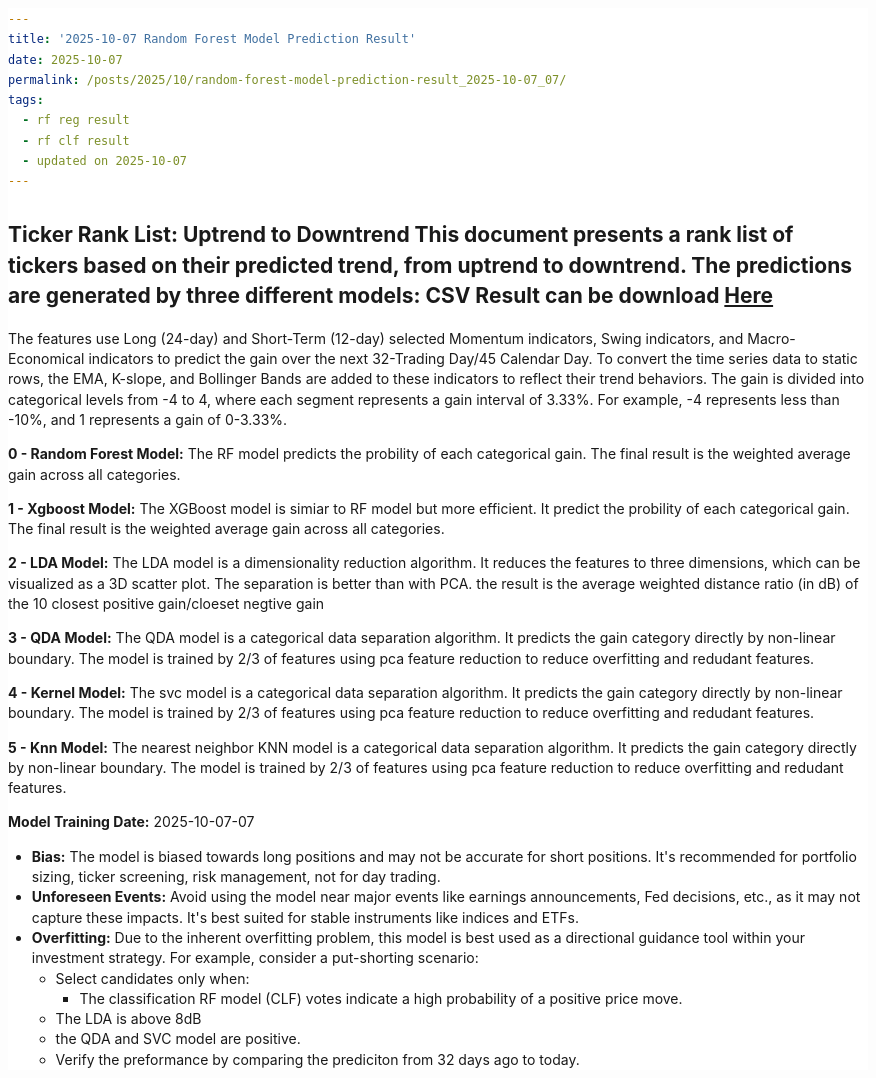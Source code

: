 ```yaml
---
title: '2025-10-07 Random Forest Model Prediction Result'
date: 2025-10-07
permalink: /posts/2025/10/random-forest-model-prediction-result_2025-10-07_07/
tags:
  - rf reg result
  - rf clf result
  - updated on 2025-10-07
---
```

## Ticker Rank List: Uptrend to Downtrend This document presents a rank list of tickers based on their predicted trend, from uptrend to downtrend. The predictions are generated by three different models: CSV Result can be download [ Here ](https://cliffordhu.github.io/images/2025-02-11-random-forest-model-prediction-result_2025-02-11_22.csv) 
 The features use Long (24-day) and Short-Term (12-day) selected Momentum indicators, Swing indicators, and Macro-Economical indicators to predict the gain over the next 32-Trading Day/45 Calendar Day.  To convert the time series data to static rows, the EMA, K-slope, and Bollinger Bands are added to these indicators to reflect their trend behaviors. The gain is divided into categorical levels from -4 to 4, where each segment represents a gain interval of 3.33%. For example, -4 represents less than -10%, and 1 represents a gain of 0-3.33%.

**0 - Random Forest Model:** The RF model predicts the probility of each categorical gain. The final result is the weighted average gain across all categories.
 
**1 - Xgboost Model:** The XGBoost model is simiar to RF model but more efficient. It predict the probility of each categorical gain. The final result is the weighted average gain across all categories. 
 
 **2 - LDA Model:** The LDA model is a dimensionality reduction algorithm. It reduces the features to three dimensions, which can be visualized as a 3D scatter plot. The separation is better than with PCA. the result is the average weighted distance ratio (in dB) of the 10 closest positive gain/cloeset negtive gain 
 
 **3 - QDA Model:** The QDA model is a categorical data separation algorithm. It predicts the gain category directly by non-linear boundary. The model is trained by  2/3 of features using pca feature reduction to reduce overfitting and redudant features.  
 
 **4 - Kernel Model:** The svc model is a categorical data separation algorithm. It predicts the gain category directly by non-linear boundary. The model is trained by  2/3 of features using pca feature reduction to reduce overfitting and redudant features. 
 
 **5 - Knn Model:** The nearest neighbor KNN model is a categorical data separation algorithm. It predicts the gain category directly by non-linear boundary. The model is trained by  2/3 of features using pca feature reduction to reduce overfitting and redudant features. 
 
 **Model Training Date:** 2025-10-07-07 
 
  * **Bias:** The model is biased towards long positions and may not be accurate for short positions. It's recommended for portfolio sizing, ticker screening, risk management, not for day trading. 
 * **Unforeseen Events:** Avoid using the model near major events like earnings announcements, Fed decisions, etc., as it may not capture these impacts. It's best suited for stable instruments like indices and ETFs.
 * **Overfitting:** Due to the inherent overfitting problem, this model is best used as a directional guidance tool within your investment strategy. For example, consider a put-shorting scenario:
     * Select candidates only when: 
         * The classification RF model (CLF) votes indicate a high probability of a positive price move.
     * The LDA is above 8dB
     * the QDA and SVC model are positive.
     * Verify the preformance by comparing the prediciton from 32 days ago to today. 
